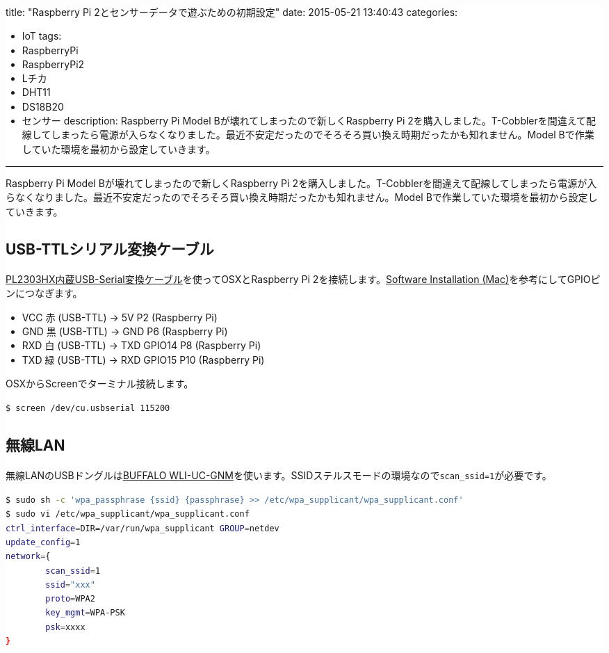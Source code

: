 title: "Raspberry Pi 2とセンサーデータで遊ぶための初期設定"
date: 2015-05-21 13:40:43
categories:
 - IoT
tags:
 - RaspberryPi
 - RaspberryPi2
 - Lチカ
 - DHT11
 - DS18B20
 - センサー
description: Raspberry Pi Model Bが壊れてしまったので新しくRaspberry Pi 2を購入しました。T-Cobblerを間違えて配線してしまったら電源が入らなくなりました。最近不安定だったのでそろそろ買い換え時期だったかも知れません。Model Bで作業していた環境を最初から設定していきます。
---

Raspberry Pi Model Bが壊れてしまったので新しくRaspberry Pi 2を購入しました。T-Cobblerを間違えて配線してしまったら電源が入らなくなりました。最近不安定だったのでそろそろ買い換え時期だったかも知れません。Model Bで作業していた環境を最初から設定していきます。



## USB-TTLシリアル変換ケーブル

[PL2303HX内蔵USB-Serial変換ケーブル](http://www.amazon.co.jp/gp/product/B00L8SP7U6)を使ってOSXとRaspberry Pi 2を接続します。[Software Installation (Mac)]( https://learn.adafruit.com/adafruits-raspberry-pi-lesson-5-using-a-console-cable?view=all)を参考にしてGPIOピンにつなぎます。

* VCC 赤 (USB-TTL) -> 5V  P2  (Raspberry Pi)
* GND 黒 (USB-TTL) -> GND P6  (Raspberry Pi)
* RXD 白 (USB-TTL) -> TXD GPIO14 P8  (Raspberry Pi)
* TXD 緑 (USB-TTL) -> RXD GPIO15 P10 (Raspberry Pi)

OSXからScreenでターミナル接続します。

``` bash
$ screen /dev/cu.usbserial 115200
```

## 無線LAN

無線LANのUSBドングルは[BUFFALO WLI-UC-GNM](http://www.amazon.co.jp/dp/B003NSAMW2)を使います。SSIDステルスモードの環境なので`scan_ssid=1`が必要です。

``` bash
$ sudo sh -c 'wpa_passphrase {ssid} {passphrase} >> /etc/wpa_supplicant/wpa_supplicant.conf'
$ sudo vi /etc/wpa_supplicant/wpa_supplicant.conf
ctrl_interface=DIR=/var/run/wpa_supplicant GROUP=netdev
update_config=1
network={
        scan_ssid=1
        ssid="xxx"
        proto=WPA2
        key_mgmt=WPA-PSK
        psk=xxxx
}
```
